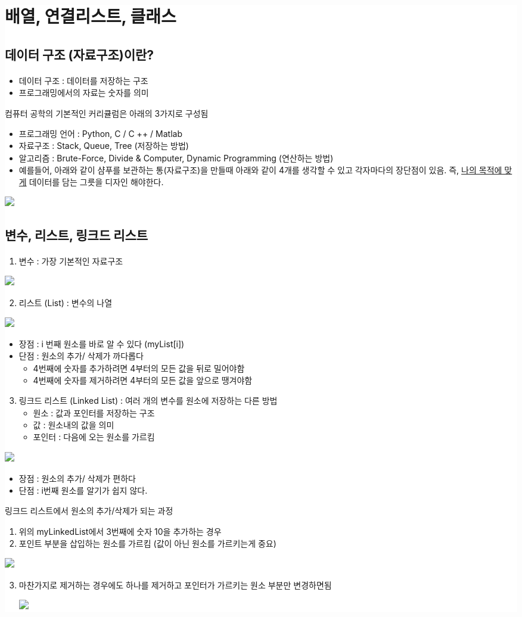 # 배열, 연결리스트, 클래스 

## 데이터 구조 (자료구조)이란?

- 데이터 구조 : 데이터를 저장하는 구조 
- 프로그래밍에서의 자료는 숫자를 의미 

컴퓨터 공학의 기본적인 커리큘럼은 아래의 3가지로 구성됨 

- 프로그래밍 언어 : Python, C / C ++ / Matlab  
- 자료구조 : Stack, Queue, Tree (저장하는 방법)
- 알고리즘 : Brute-Force, Divide & Computer, Dynamic Programming (연산하는 방법)
- 예를들어, 아래와 같이 샴푸를 보관하는 통(자료구조)을 만들때 아래와 같이 4개를 생각할 수 있고 각자마다의 장단점이 있음. 즉, <u>나의 목적에 맞게</u> 데이터를 담는 그릇을 디자인 해야한다. 

![](https://drive.google.com/uc?export=view&id=1L-_lC4lQYEIF6tibgS0rvfyisp3hKUwV)



## 변수, 리스트, 링크드 리스트 

1. 변수 : 가장 기본적인 자료구조 

![](https://drive.google.com/uc?export=view&id=11W5RUE2nEuoolwglGqSkemAyXlPAuGDq)

2. 리스트 (List) : 변수의 나열 

![](https://drive.google.com/uc?export=view&id=1F-cPaIvukn9t89j5DzAylc_Waty9r3d6)

- 장점 : i 번째 원소를 바로 알 수 있다 (myList[i])
- 단점 : 원소의 추가/ 삭제가 까다롭다 
  - 4번째에 숫자를 추가하려면 4부터의 모든 값을 뒤로 밀어야함 
  - 4번째에 숫자를 제거하려면 4부터의 모든 값을 앞으로 땡겨야함 

3. 링크드 리스트 (Linked List) : 여러 개의 변수를 원소에 저장하는 다른 방법 
   - 원소 : 값과 포인터를 저장하는 구조 
   - 값 : 원소내의 값을 의미 
   - 포인터 : 다음에 오는 원소를 가르킴 

![](https://drive.google.com/uc?export=view&id=1_ZALan9vIqSrx7xydbhXHKN0-6ann0xa)

- 장점 : 원소의 추가/ 삭제가 편하다 
- 단점 : i번째 원소를 알기가 쉽지 않다. 

링크드 리스트에서 원소의 추가/삭제가 되는 과정 

1. 위의 myLinkedList에서 3번째에 숫자 10을 추가하는 경우 
2. 포인트 부분을 삽입하는 원소를 가르킴 (값이 아닌 원소를 가르키는게 중요) 

![](https://drive.google.com/uc?export=view&id=12ZLHhQzW66tihvxQ-rVnTtVCM38HWYQo)

3. 마찬가지로 제거하는 경우에도 하나를 제거하고 포인터가 가르키는 원소 부분만 변경하면됨 

   ![](https://drive.google.com/uc?export=view&id=13R8v5-_kBiw5Cy4mt6TkBu8I8aWEwtfG)
